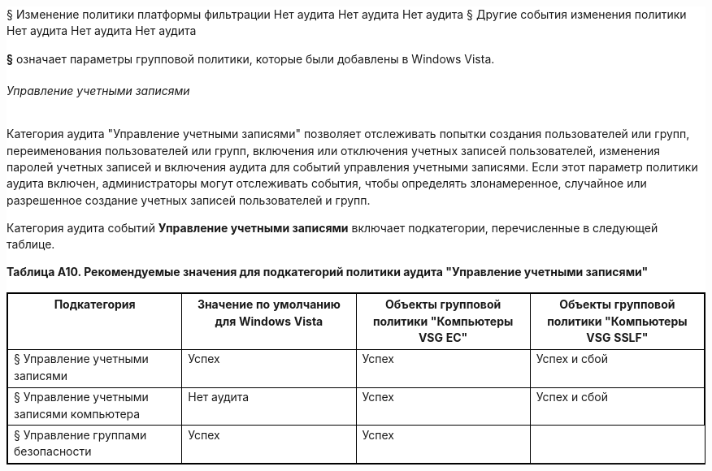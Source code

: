 </tr>
<tr class="odd">
<td style="border:1px solid black;">§ Изменение политики платформы фильтрации</td>
<td style="border:1px solid black;">Нет аудита</td>
<td style="border:1px solid black;">Нет аудита</td>
<td style="border:1px solid black;">Нет аудита</td>
</tr>
<tr class="even">
<td style="border:1px solid black;">§ Другие события изменения политики</td>
<td style="border:1px solid black;">Нет аудита</td>
<td style="border:1px solid black;">Нет аудита</td>
<td style="border:1px solid black;">Нет аудита</td>
</tr>
</tbody>
</table>
  
**§** означает параметры групповой политики, которые были добавлены в Windows Vista.
  
###### Управление учетными записями
  
Категория аудита "Управление учетными записями" позволяет отслеживать попытки создания пользователей или групп, переименования пользователей или групп, включения или отключения учетных записей пользователей, изменения паролей учетных записей и включения аудита для событий управления учетными записями. Если этот параметр политики аудита включен, администраторы могут отслеживать события, чтобы определять злонамеренное, случайное или разрешенное создание учетных записей пользователей и групп.
  
Категория аудита событий **Управление учетными записями** включает подкатегории, перечисленные в следующей таблице.
  
**Таблица A10. Рекомендуемые значения для подкатегорий политики аудита "Управление учетными записями"**

 
<table style="border:1px solid black;">
<colgroup>
<col width="25%" />
<col width="25%" />
<col width="25%" />
<col width="25%" />
</colgroup>
<thead>
<tr class="header">
<th style="border:1px solid black;" >Подкатегория</th>
<th style="border:1px solid black;" >Значение по умолчанию для Windows Vista</th>
<th style="border:1px solid black;" >Объекты групповой политики &quot;Компьютеры VSG EC&quot;</th>
<th style="border:1px solid black;" >Объекты групповой политики &quot;Компьютеры VSG SSLF&quot;</th>
</tr>
</thead>
<tbody>
<tr class="odd">
<td style="border:1px solid black;">§ Управление учетными записями</td>
<td style="border:1px solid black;">Успех</td>
<td style="border:1px solid black;">Успех</td>
<td style="border:1px solid black;">Успех и сбой</td>
</tr>
<tr class="even">
<td style="border:1px solid black;">§ Управление учетными записями компьютера</td>
<td style="border:1px solid black;">Нет аудита</td>
<td style="border:1px solid black;">Успех</td>
<td style="border:1px solid black;">Успех и сбой</td>
</tr>
<tr class="odd">
<td style="border:1px solid black;">§ Управление группами безопасности</td>
<td style="border:1px solid black;">Успех</td>
<td style="border:1px solid black;">Успех</td>